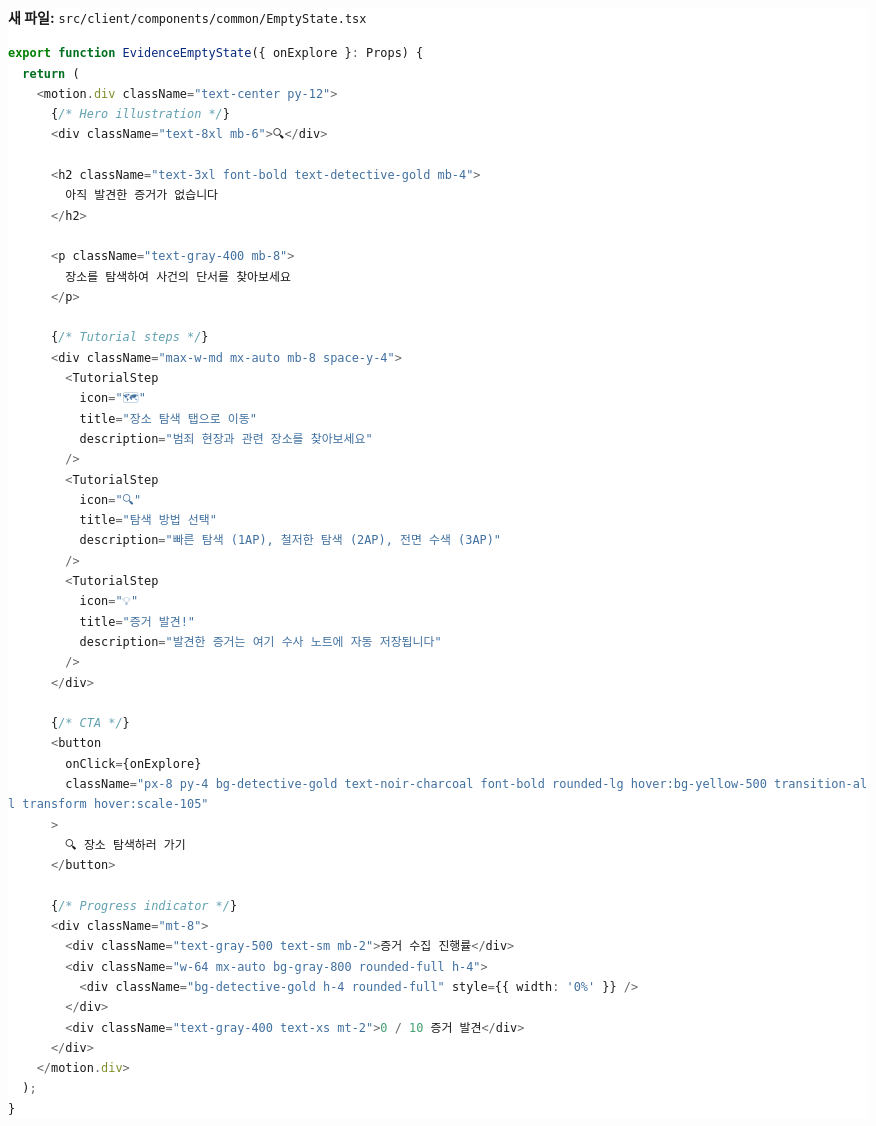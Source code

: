 **새 파일:** `src/client/components/common/EmptyState.tsx`
```typescript
export function EvidenceEmptyState({ onExplore }: Props) {
  return (
    <motion.div className="text-center py-12">
      {/* Hero illustration */}
      <div className="text-8xl mb-6">🔍</div>

      <h2 className="text-3xl font-bold text-detective-gold mb-4">
        아직 발견한 증거가 없습니다
      </h2>

      <p className="text-gray-400 mb-8">
        장소를 탐색하여 사건의 단서를 찾아보세요
      </p>

      {/* Tutorial steps */}
      <div className="max-w-md mx-auto mb-8 space-y-4">
        <TutorialStep
          icon="🗺️"
          title="장소 탐색 탭으로 이동"
          description="범죄 현장과 관련 장소를 찾아보세요"
        />
        <TutorialStep
          icon="🔍"
          title="탐색 방법 선택"
          description="빠른 탐색 (1AP), 철저한 탐색 (2AP), 전면 수색 (3AP)"
        />
        <TutorialStep
          icon="💡"
          title="증거 발견!"
          description="발견한 증거는 여기 수사 노트에 자동 저장됩니다"
        />
      </div>

      {/* CTA */}
      <button
        onClick={onExplore}
        className="px-8 py-4 bg-detective-gold text-noir-charcoal font-bold rounded-lg hover:bg-yellow-500 transition-all transform hover:scale-105"
      >
        🔍 장소 탐색하러 가기
      </button>

      {/* Progress indicator */}
      <div className="mt-8">
        <div className="text-gray-500 text-sm mb-2">증거 수집 진행률</div>
        <div className="w-64 mx-auto bg-gray-800 rounded-full h-4">
          <div className="bg-detective-gold h-4 rounded-full" style={{ width: '0%' }} />
        </div>
        <div className="text-gray-400 text-xs mt-2">0 / 10 증거 발견</div>
      </div>
    </motion.div>
  );
}
```
